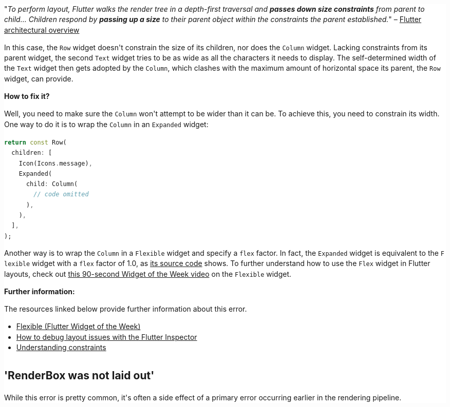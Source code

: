 "_To perform layout, Flutter walks the render tree in a depth-first traversal
and **passes down size constraints** from parent to child… Children respond by
**passing up a size** to their parent object within the constraints the parent
established._" – [Flutter architectural overview][]

In this case, the `Row` widget doesn't constrain the
size of its children, nor does the `Column` widget.
Lacking constraints from its parent widget, the second
`Text` widget tries to be as wide as all the characters
it needs to display. The self-determined width of the
`Text` widget then gets adopted by the `Column`, which
clashes with the maximum amount of horizontal space its parent,
the `Row` widget, can provide.

[Flutter architectural overview]: /resources/architectural-overview#layout-and-rendering

**How to fix it?**

Well, you need to make sure the `Column` won't attempt
to be wider than it can be. To achieve this,
you need to constrain its width. One way to do it is to
wrap the `Column` in an `Expanded` widget:

<?code-excerpt "lib/renderflex_overflow.dart (solution)"?>
```dart
return const Row(
  children: [
    Icon(Icons.message),
    Expanded(
      child: Column(
        // code omitted
      ),
    ),
  ],
);
```

Another way is to wrap the `Column` in a `Flexible` widget
and specify a `flex` factor. In fact,
the `Expanded` widget is equivalent to the `Flexible` widget
with a `flex` factor of 1.0, as [its source code][] shows.
To further understand how to use the `Flex` widget in Flutter layouts,
check out [this 90-second Widget of the Week video][flexible-video]
on the `Flexible` widget.

**Further information:**

The resources linked below provide further information about this error.

* [Flexible (Flutter Widget of the Week)][flexible-video]
* [How to debug layout issues with the Flutter Inspector][medium-article]
* [Understanding constraints][]

[its source code]: {{site.repo.flutter}}/blob/c8e42b47f5ea8b5ff7bf2f2b0a2a8e765f1aa51d/packages/flutter/lib/src/widgets/basic.dart#L5166-L5174
[flexible-video]: {{site.yt.watch}}?v=CI7x0mAZiY0
[medium-article]: {{site.flutter-medium}}/how-to-debug-layout-issues-with-the-flutter-inspector-87460a7b9db#738b
[Understanding constraints]: /ui/layout/constraints

## 'RenderBox was not laid out'

While this error is pretty common,
it's often a side effect of a primary error
occurring earlier in the rendering pipeline.


[open an issue]: {{site.repo.this}}/issues/new/choose
[submit a pull request]: {{site.repo.this}}/pulls
[Flutter errors demystified]: {{site.medium}}/@hpatilabhi10/flutter-errors-demystified-red-screen-errors-vs-debug-console-errors-acb3b8ed2625
[Flutter stuck on white screen]: https://www.dhiwise.com/post/flutter-stuck-on-white-screen-understanding-and-fixing
[Understanding and addressing the grey screen in Flutter]: {{site.medium}}/@LordChris/understanding-and-addressing-the-grey-screen-in-flutter-5e72c31f408f
[controller-video]: {{site.api}}/flutter/widgets/PrimaryScrollController-class.html